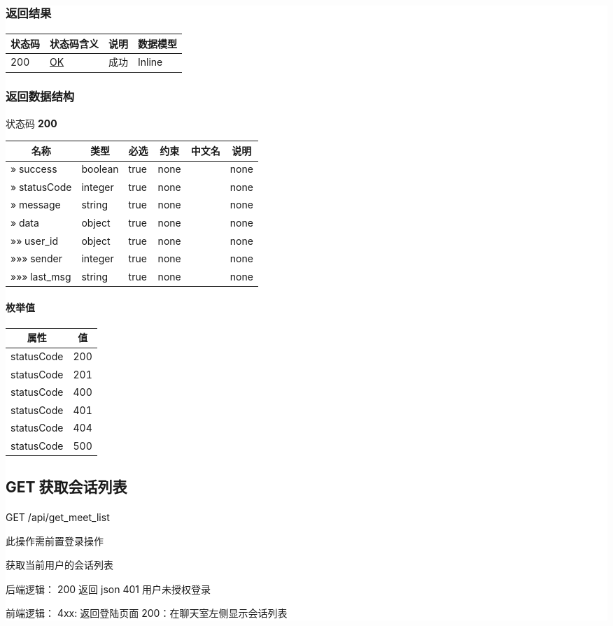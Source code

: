 ### 返回结果

|状态码|状态码含义|说明|数据模型|
|---|---|---|---|
|200|[OK](https://tools.ietf.org/html/rfc7231#section-6.3.1)|成功|Inline|

### 返回数据结构

状态码 **200**

|名称|类型|必选|约束|中文名|说明|
|---|---|---|---|---|---|
|» success|boolean|true|none||none|
|» statusCode|integer|true|none||none|
|» message|string|true|none||none|
|» data|object|true|none||none|
|»» user_id|object|true|none||none|
|»»» sender|integer|true|none||none|
|»»» last_msg|string|true|none||none|

#### 枚举值

|属性|值|
|---|---|
|statusCode|200|
|statusCode|201|
|statusCode|400|
|statusCode|401|
|statusCode|404|
|statusCode|500|

## GET 获取会话列表

GET /api/get_meet_list

此操作需前置登录操作

获取当前用户的会话列表

后端逻辑：
200 返回 json
401 用户未授权登录

前端逻辑：
4xx: 返回登陆页面
200：在聊天室左侧显示会话列表
